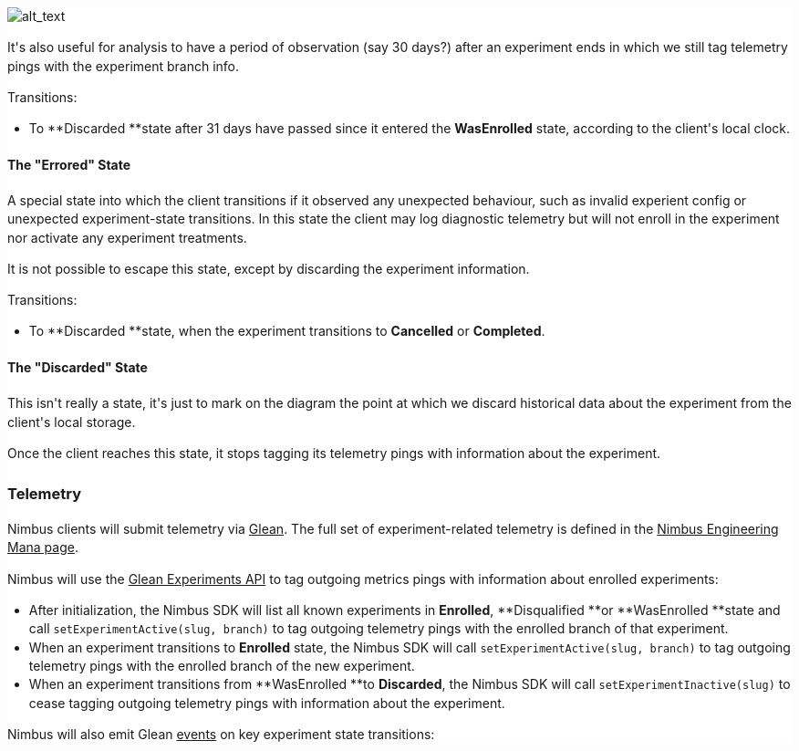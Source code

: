 
![alt_text](images/image1.png "image_tooltip")


It's also useful for analysis to have a period of observation (say 30 days?) after an experiment ends in which we still tag telemetry pings with the experiment branch info.

Transitions:



*   To **Discarded **state after 31 days have passed since it entered the **WasEnrolled** state, according to the client's local clock.


#### The "Errored" State

A special state into which the client transitions if it observed any unexpected behaviour, such as invalid experient config or unexpected experiment-state transitions. In this state the client may log diagnostic telemetry but will not enroll in the experiment nor activate any experiment treatments.

It is not possible to escape this state, except by discarding the experiment information.

Transitions:



*   To **Discarded **state, when the experiment transitions to **Cancelled** or **Completed**.


#### The "Discarded" State

This isn't really a state, it's just to mark on the diagram the point at which we discard historical data about the experiment from the client's local storage.

Once the client reaches this state, it stops tagging its telemetry pings with information about the experiment.


### Telemetry

Nimbus clients will submit telemetry via [Glean](https://mozilla.github.io/glean). The full set of experiment-related telemetry is defined in the [Nimbus Engineering Mana page](https://mana.mozilla.org/wiki/display/FJT/Nimbus+Engineering#NimbusEngineering-ExperimentTelemetry).

Nimbus will use the [Glean Experiments API](https://mozilla.github.io/glean/book/user/experiments-api.html) to tag outgoing metrics pings with information about enrolled experiments:



*   After initialization, the Nimbus SDK will list all known experiments in **Enrolled**, **Disqualified **or **WasEnrolled **state and call `setExperimentActive(slug, branch)` to tag outgoing telemetry pings with the enrolled branch of that experiment.
*   When an experiment transitions to **Enrolled** state, the Nimbus SDK will call  `setExperimentActive(slug, branch)` to tag outgoing telemetry pings with the enrolled branch of the new experiment.
*   When an experiment transitions from **WasEnrolled **to **Discarded**, the Nimbus SDK will call `setExperimentInactive(slug)` to cease tagging outgoing telemetry pings with information about the experiment.

Nimbus will also emit Glean [events](https://mozilla.github.io/glean/book/user/metrics/event.html) on key experiment state transitions:

